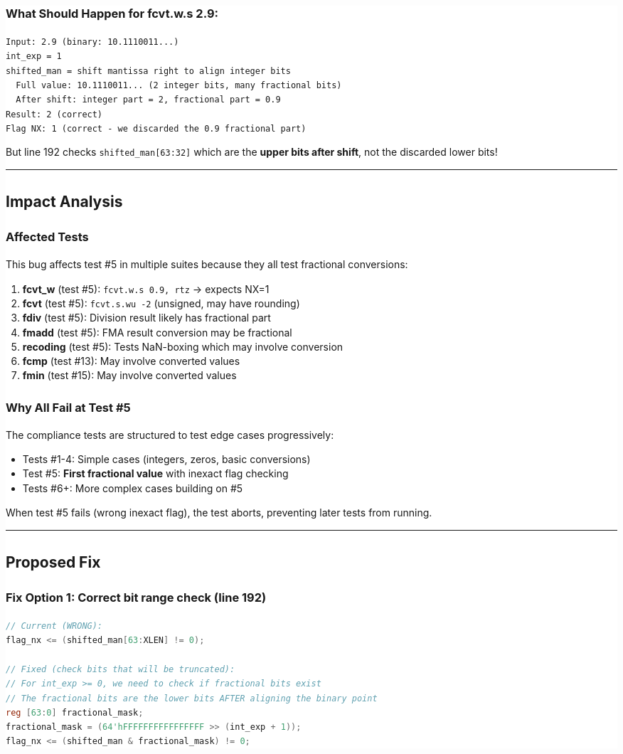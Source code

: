### What Should Happen for fcvt.w.s 2.9:
```
Input: 2.9 (binary: 10.1110011...)
int_exp = 1
shifted_man = shift mantissa right to align integer bits
  Full value: 10.1110011... (2 integer bits, many fractional bits)
  After shift: integer part = 2, fractional part = 0.9
Result: 2 (correct)
Flag NX: 1 (correct - we discarded the 0.9 fractional part)
```

But line 192 checks `shifted_man[63:32]` which are the **upper bits after shift**, not the discarded lower bits!

---

## Impact Analysis

### Affected Tests

This bug affects test #5 in multiple suites because they all test fractional conversions:

1. **fcvt_w** (test #5): `fcvt.w.s 0.9, rtz` → expects NX=1
2. **fcvt** (test #5): `fcvt.s.wu -2` (unsigned, may have rounding)
3. **fdiv** (test #5): Division result likely has fractional part
4. **fmadd** (test #5): FMA result conversion may be fractional
5. **recoding** (test #5): Tests NaN-boxing which may involve conversion
6. **fcmp** (test #13): May involve converted values
7. **fmin** (test #15): May involve converted values

### Why All Fail at Test #5

The compliance tests are structured to test edge cases progressively:
- Tests #1-4: Simple cases (integers, zeros, basic conversions)
- Test #5: **First fractional value** with inexact flag checking
- Tests #6+: More complex cases building on #5

When test #5 fails (wrong inexact flag), the test aborts, preventing later tests from running.

---

## Proposed Fix

### Fix Option 1: Correct bit range check (line 192)

```verilog
// Current (WRONG):
flag_nx <= (shifted_man[63:XLEN] != 0);

// Fixed (check bits that will be truncated):
// For int_exp >= 0, we need to check if fractional bits exist
// The fractional bits are the lower bits AFTER aligning the binary point
reg [63:0] fractional_mask;
fractional_mask = (64'hFFFFFFFFFFFFFFFF >> (int_exp + 1));
flag_nx <= (shifted_man & fractional_mask) != 0;
```

